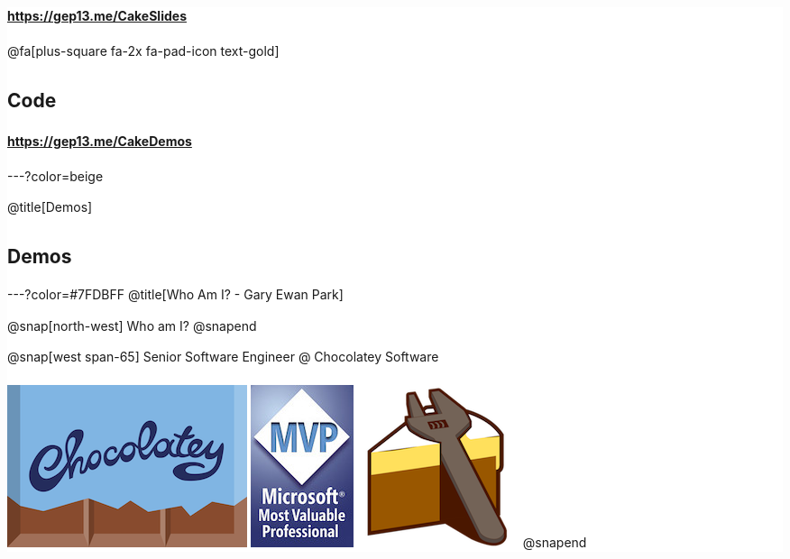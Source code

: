#### https://gep13.me/CakeSlides

@fa[plus-square fa-2x fa-pad-icon text-gold]

## Code

#### https://gep13.me/CakeDemos

---?color=beige

@title[Demos]
## Demos

---?color=#7FDBFF
@title[Who Am I? - Gary Ewan Park]

@snap[north-west]
Who am I?
@snapend

@snap[west span-65]
Senior Software Engineer @ Chocolatey Software
<br>
<br>
![Chocolatey](assets/img/chocolatey.png)
![MVP Logo](assets/img/mvp.jpg)
![Cake Build](assets/img/cake.png)
@snapend
